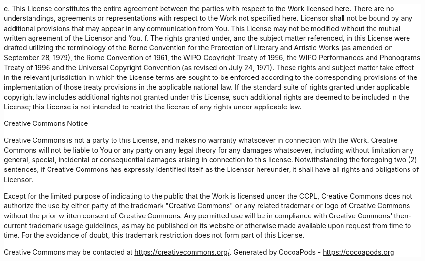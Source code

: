 e. This License constitutes the entire agreement between the parties with
respect to the Work licensed here. There are no understandings,
agreements or representations with respect to the Work not specified
here. Licensor shall not be bound by any additional provisions that
may appear in any communication from You. This License may not be
modified without the mutual written agreement of the Licensor and You.
f. The rights granted under, and the subject matter referenced, in this
License were drafted utilizing the terminology of the Berne Convention
for the Protection of Literary and Artistic Works (as amended on
September 28, 1979), the Rome Convention of 1961, the WIPO Copyright
Treaty of 1996, the WIPO Performances and Phonograms Treaty of 1996
and the Universal Copyright Convention (as revised on July 24, 1971).
These rights and subject matter take effect in the relevant
jurisdiction in which the License terms are sought to be enforced
according to the corresponding provisions of the implementation of
those treaty provisions in the applicable national law. If the
standard suite of rights granted under applicable copyright law
includes additional rights not granted under this License, such
additional rights are deemed to be included in the License; this
License is not intended to restrict the license of any rights under
applicable law.


Creative Commons Notice

Creative Commons is not a party to this License, and makes no warranty
whatsoever in connection with the Work. Creative Commons will not be
liable to You or any party on any legal theory for any damages
whatsoever, including without limitation any general, special,
incidental or consequential damages arising in connection to this
license. Notwithstanding the foregoing two (2) sentences, if Creative
Commons has expressly identified itself as the Licensor hereunder, it
shall have all rights and obligations of Licensor.

Except for the limited purpose of indicating to the public that the
Work is licensed under the CCPL, Creative Commons does not authorize
the use by either party of the trademark "Creative Commons" or any
related trademark or logo of Creative Commons without the prior
written consent of Creative Commons. Any permitted use will be in
compliance with Creative Commons' then-current trademark usage
guidelines, as may be published on its website or otherwise made
available upon request from time to time. For the avoidance of doubt,
this trademark restriction does not form part of this License.

Creative Commons may be contacted at https://creativecommons.org/.
Generated by CocoaPods - https://cocoapods.org
